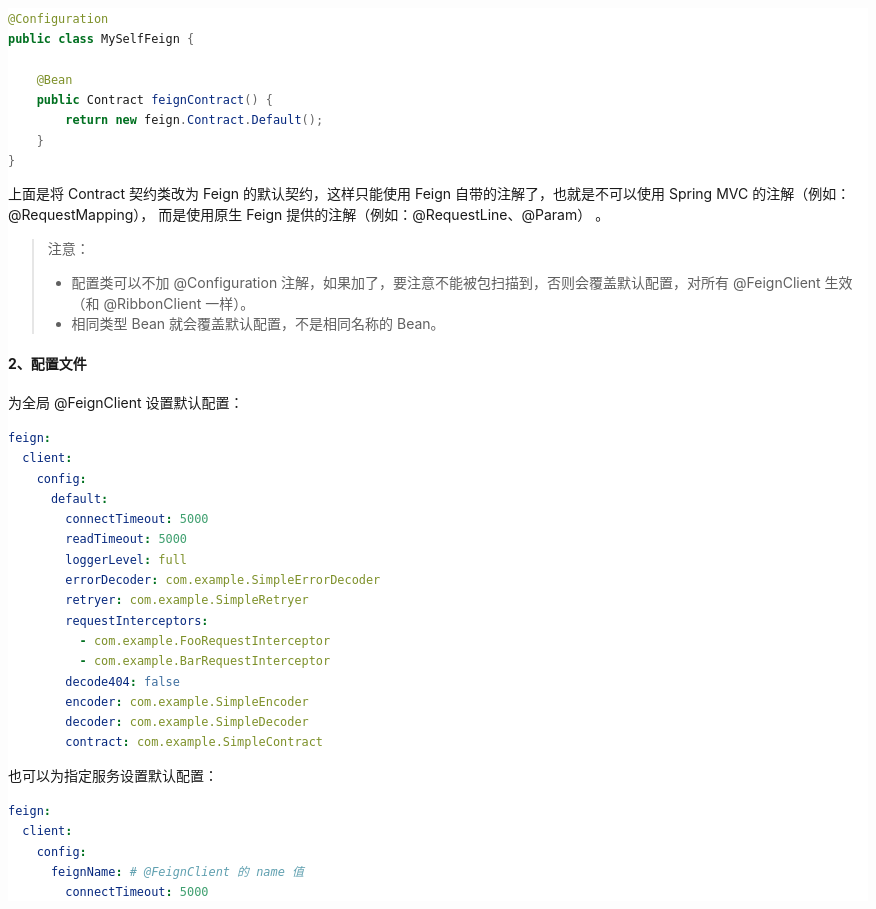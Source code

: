 ```java
@Configuration
public class MySelfFeign {

    @Bean
    public Contract feignContract() {
        return new feign.Contract.Default();
    }
}
```

上面是将 Contract 契约类改为 Feign 的默认契约，这样只能使用 Feign 自带的注解了，也就是不可以使用 Spring MVC 的注解（例如：@RequestMapping），
而是使用原生 Feign 提供的注解（例如：@RequestLine、@Param） 。

> 注意：
>
> - 配置类可以不加 @Configuration 注解，如果加了，要注意不能被包扫描到，否则会覆盖默认配置，对所有 @FeignClient 生效（和 @RibbonClient 一样）。
> - 相同类型 Bean 就会覆盖默认配置，不是相同名称的 Bean。

#### 2、配置文件

为全局 @FeignClient 设置默认配置：

```yml
feign:
  client:
    config:
      default:
        connectTimeout: 5000
        readTimeout: 5000
        loggerLevel: full
        errorDecoder: com.example.SimpleErrorDecoder
        retryer: com.example.SimpleRetryer
        requestInterceptors:
          - com.example.FooRequestInterceptor
          - com.example.BarRequestInterceptor
        decode404: false
        encoder: com.example.SimpleEncoder
        decoder: com.example.SimpleDecoder
        contract: com.example.SimpleContract
```

也可以为指定服务设置默认配置：

```yml
feign:
  client:
    config:
      feignName: # @FeignClient 的 name 值
        connectTimeout: 5000
```
